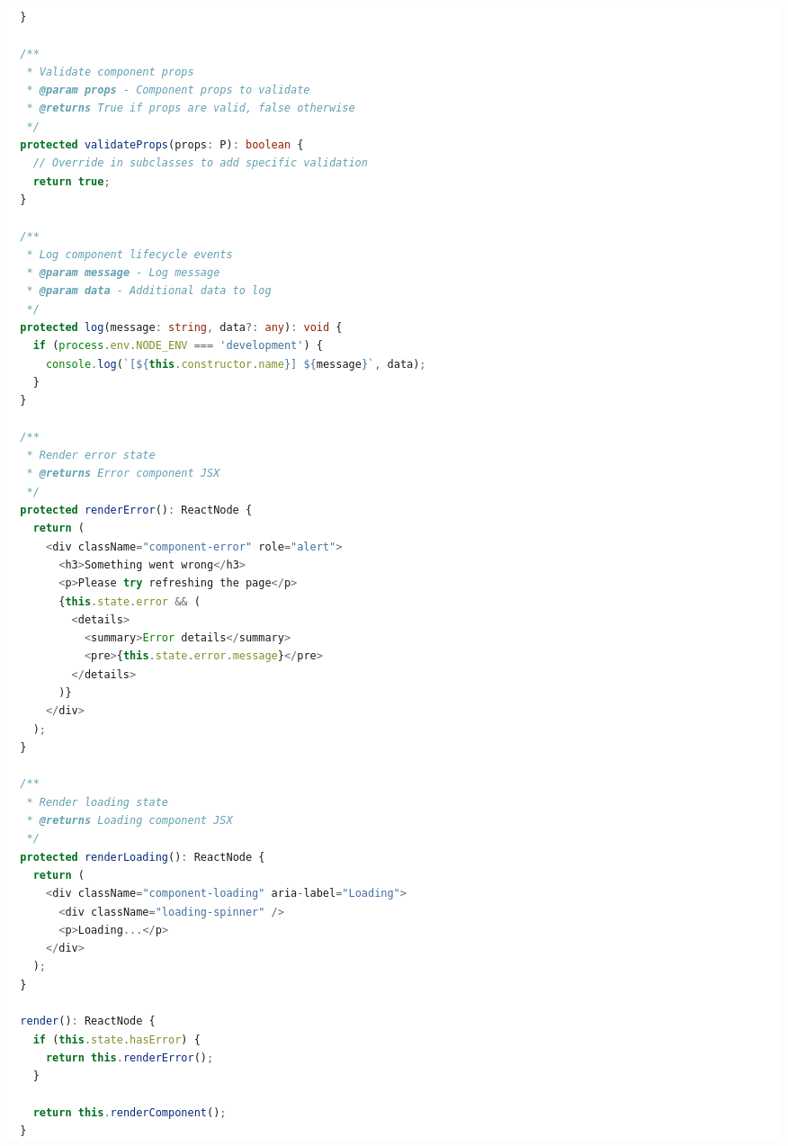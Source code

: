 ```typescript
  }

  /**
   * Validate component props
   * @param props - Component props to validate
   * @returns True if props are valid, false otherwise
   */
  protected validateProps(props: P): boolean {
    // Override in subclasses to add specific validation
    return true;
  }

  /**
   * Log component lifecycle events
   * @param message - Log message
   * @param data - Additional data to log
   */
  protected log(message: string, data?: any): void {
    if (process.env.NODE_ENV === 'development') {
      console.log(`[${this.constructor.name}] ${message}`, data);
    }
  }

  /**
   * Render error state
   * @returns Error component JSX
   */
  protected renderError(): ReactNode {
    return (
      <div className="component-error" role="alert">
        <h3>Something went wrong</h3>
        <p>Please try refreshing the page</p>
        {this.state.error && (
          <details>
            <summary>Error details</summary>
            <pre>{this.state.error.message}</pre>
          </details>
        )}
      </div>
    );
  }

  /**
   * Render loading state
   * @returns Loading component JSX
   */
  protected renderLoading(): ReactNode {
    return (
      <div className="component-loading" aria-label="Loading">
        <div className="loading-spinner" />
        <p>Loading...</p>
      </div>
    );
  }

  render(): ReactNode {
    if (this.state.hasError) {
      return this.renderError();
    }

    return this.renderComponent();
  }

```